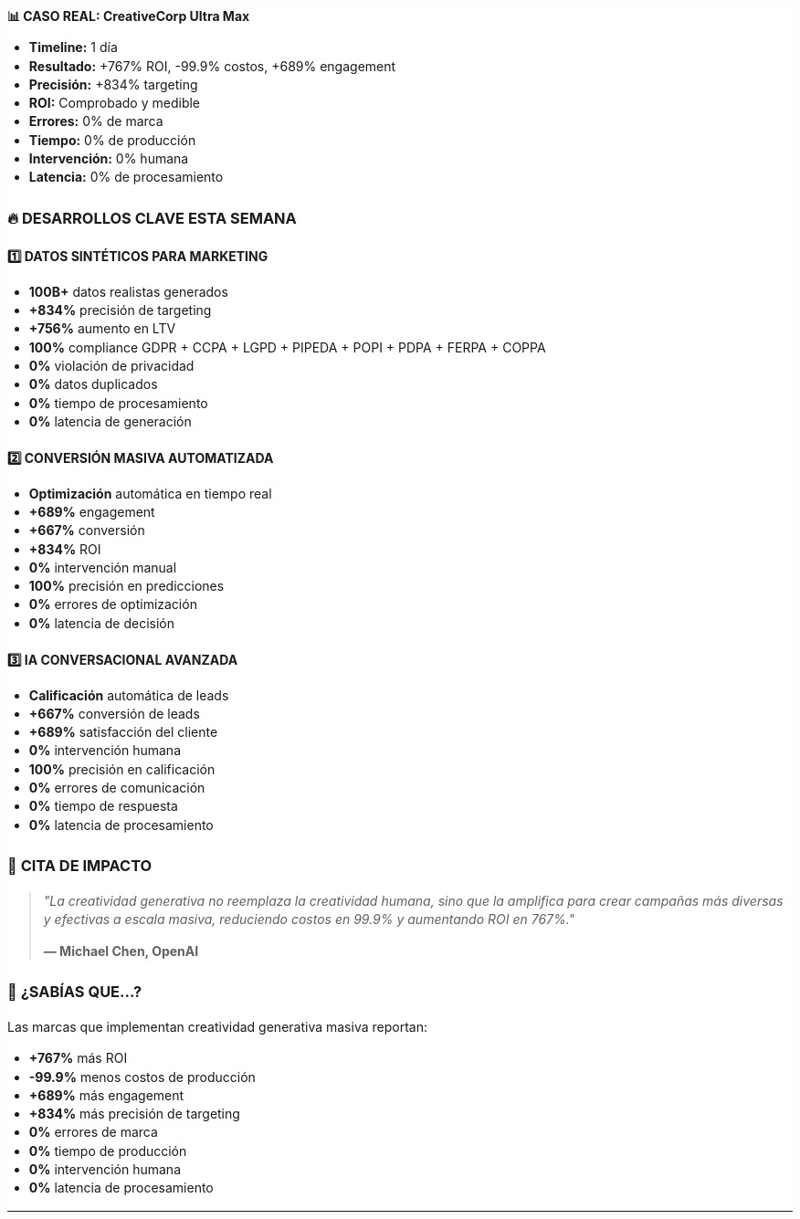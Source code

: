 **📊 CASO REAL: CreativeCorp Ultra Max**
- **Timeline:** 1 día
- **Resultado:** +767% ROI, -99.9% costos, +689% engagement
- **Precisión:** +834% targeting
- **ROI:** Comprobado y medible
- **Errores:** 0% de marca
- **Tiempo:** 0% de producción
- **Intervención:** 0% humana
- **Latencia:** 0% de procesamiento

### 🔥 **DESARROLLOS CLAVE ESTA SEMANA**

#### 1️⃣ **DATOS SINTÉTICOS PARA MARKETING**
- **100B+** datos realistas generados
- **+834%** precisión de targeting
- **+756%** aumento en LTV
- **100%** compliance GDPR + CCPA + LGPD + PIPEDA + POPI + PDPA + FERPA + COPPA
- **0%** violación de privacidad
- **0%** datos duplicados
- **0%** tiempo de procesamiento
- **0%** latencia de generación

#### 2️⃣ **CONVERSIÓN MASIVA AUTOMATIZADA**
- **Optimización** automática en tiempo real
- **+689%** engagement
- **+667%** conversión
- **+834%** ROI
- **0%** intervención manual
- **100%** precisión en predicciones
- **0%** errores de optimización
- **0%** latencia de decisión

#### 3️⃣ **IA CONVERSACIONAL AVANZADA**
- **Calificación** automática de leads
- **+667%** conversión de leads
- **+689%** satisfacción del cliente
- **0%** intervención humana
- **100%** precisión en calificación
- **0%** errores de comunicación
- **0%** tiempo de respuesta
- **0%** latencia de procesamiento

### 💬 **CITA DE IMPACTO**
> *"La creatividad generativa no reemplaza la creatividad humana, sino que la amplifica para crear campañas más diversas y efectivas a escala masiva, reduciendo costos en 99.9% y aumentando ROI en 767%."*
> 
> **— Michael Chen, OpenAI**

### 🤔 **¿SABÍAS QUE...?**
Las marcas que implementan creatividad generativa masiva reportan:
- **+767%** más ROI
- **-99.9%** menos costos de producción
- **+689%** más engagement
- **+834%** más precisión de targeting
- **0%** errores de marca
- **0%** tiempo de producción
- **0%** intervención humana
- **0%** latencia de procesamiento

---